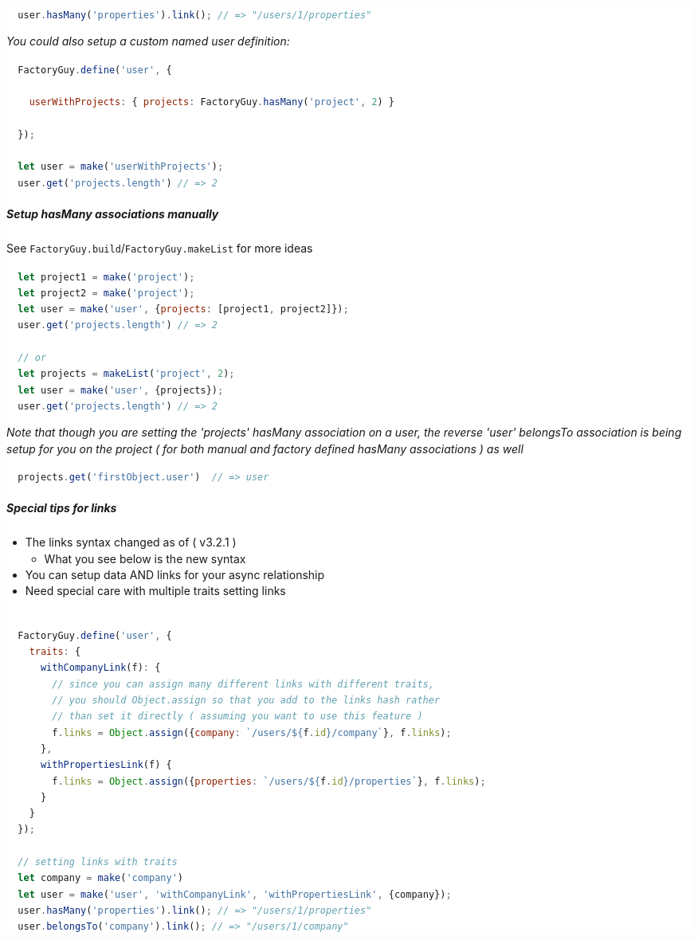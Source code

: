 ```javascript
  user.hasMany('properties').link(); // => "/users/1/properties"
```

*You could also setup a custom named user definition:*

```javascript
  FactoryGuy.define('user', {

    userWithProjects: { projects: FactoryGuy.hasMany('project', 2) }

  });

  let user = make('userWithProjects');
  user.get('projects.length') // => 2
```

##### Setup hasMany associations manually
See `FactoryGuy.build`/`FactoryGuy.makeList` for more ideas

```javascript
  let project1 = make('project');
  let project2 = make('project');
  let user = make('user', {projects: [project1, project2]});
  user.get('projects.length') // => 2

  // or
  let projects = makeList('project', 2);
  let user = make('user', {projects});
  user.get('projects.length') // => 2

```

*Note that though you are setting the 'projects' hasMany association on a user,
the reverse 'user' belongsTo association is being setup for you on the project
( for both manual and factory defined hasMany associations ) as well*

```javascript
  projects.get('firstObject.user')  // => user
```

##### Special tips for links
  - The links syntax changed as of ( v3.2.1 )
    - What you see below is the new syntax
  - You can setup data AND links for your async relationship
  - Need special care with multiple traits setting links

```javascript

  FactoryGuy.define('user', {
    traits: {
      withCompanyLink(f): {
        // since you can assign many different links with different traits,
        // you should Object.assign so that you add to the links hash rather
        // than set it directly ( assuming you want to use this feature )
        f.links = Object.assign({company: `/users/${f.id}/company`}, f.links);
      },
      withPropertiesLink(f) {
        f.links = Object.assign({properties: `/users/${f.id}/properties`}, f.links);
      }
    }
  });

  // setting links with traits
  let company = make('company')
  let user = make('user', 'withCompanyLink', 'withPropertiesLink', {company});
  user.hasMany('properties').link(); // => "/users/1/properties"
  user.belongsTo('company').link(); // => "/users/1/company"
```
